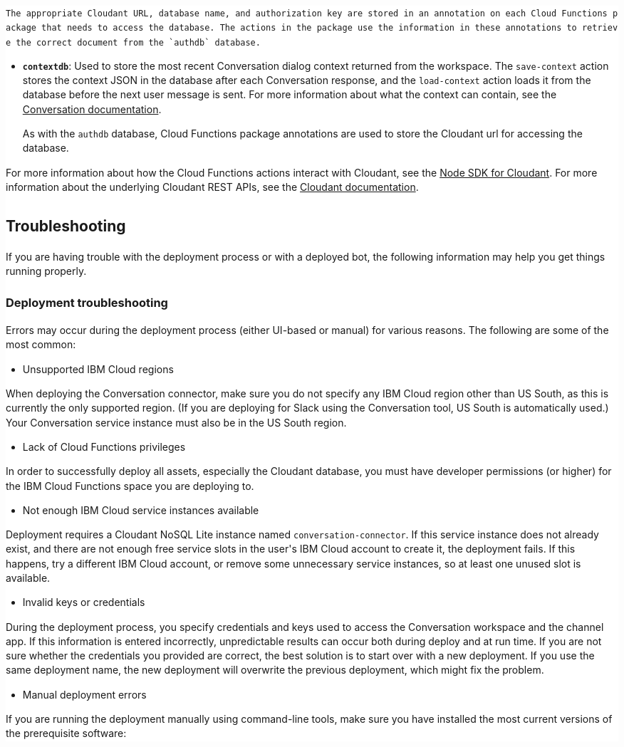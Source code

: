     The appropriate Cloudant URL, database name, and authorization key are stored in an annotation on each Cloud Functions package that needs to access the database. The actions in the package use the information in these annotations to retrieve the correct document from the `authdb` database.

- **`contextdb`**: Used to store the most recent Conversation dialog context returned from the workspace. The `save-context` action stores the context JSON in the database after each Conversation response, and the `load-context` action loads it from the database before the next user message is sent. For more information about what the context can contain, see the [Conversation documentation](https://console.bluemix.net/docs/services/conversation/dialog-build.html#context).

    As with the `authdb` database, Cloud Functions package annotations are used to store the Cloudant url for accessing the database.

For more information about how the Cloud Functions actions interact with Cloudant, see the [Node SDK for Cloudant](https://github.com/cloudant/nodejs-cloudant). For more information about the underlying Cloudant REST APIs, see the [Cloudant documentation](https://docs.cloudant.com/document.html).

## Troubleshooting

If you are having trouble with the deployment process or with a deployed bot, the following information may help you get things running properly.

### Deployment troubleshooting

Errors may occur during the deployment process (either UI-based or manual) for various reasons. The following are some of the most common:

- Unsupported IBM Cloud regions

When deploying the Conversation connector, make sure you do not specify any IBM Cloud region other than US South, as this is currently the only supported region. (If you are deploying for Slack using the Conversation tool, US South is automatically used.) Your Conversation service instance must also be in the US South region.

- Lack of Cloud Functions privileges

In order to successfully deploy all assets, especially the Cloudant database, you must have developer permissions (or higher) for the IBM Cloud Functions space you are deploying to.

- Not enough IBM Cloud service instances available

Deployment requires a Cloudant NoSQL Lite instance named `conversation-connector`. If this service instance does not already exist, and there are not enough free service slots in the user's IBM Cloud account to create it, the deployment fails. If this happens, try a different IBM Cloud account, or remove some unnecessary service instances, so at least one unused slot is available.

- Invalid keys or credentials

During the deployment process, you specify credentials and keys used to access the Conversation workspace and the channel app. If this information is entered incorrectly, unpredictable results can occur both during deploy and at run time. If you are not sure whether the credentials you provided are correct, the best solution is to start over with a new deployment. If you use the same deployment name, the new deployment will overwrite the previous deployment, which might fix the problem.

- Manual deployment errors

If you are running the deployment manually using command-line tools, make sure you have installed the most current versions of the prerequisite software:
